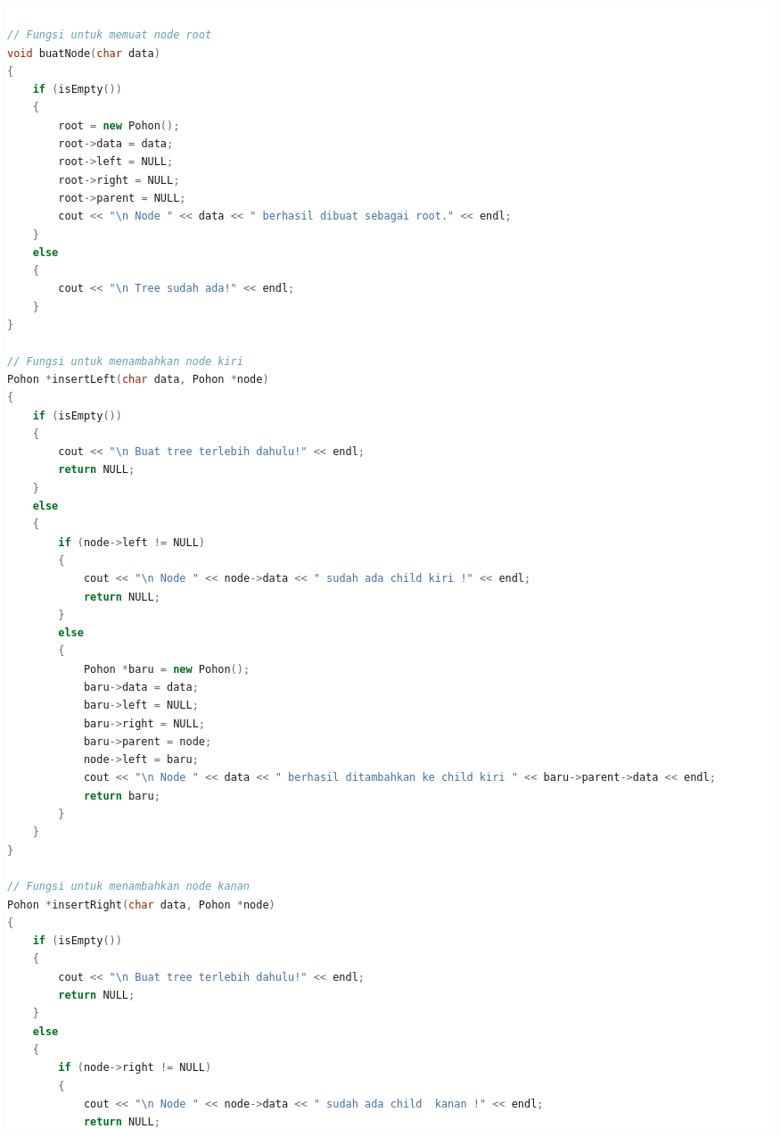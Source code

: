 ```C++

// Fungsi untuk memuat node root
void buatNode(char data)
{
    if (isEmpty())
    {
        root = new Pohon();
        root->data = data;
        root->left = NULL;
        root->right = NULL;
        root->parent = NULL;
        cout << "\n Node " << data << " berhasil dibuat sebagai root." << endl;
    }
    else
    {
        cout << "\n Tree sudah ada!" << endl;
    }
}

// Fungsi untuk menambahkan node kiri
Pohon *insertLeft(char data, Pohon *node)
{
    if (isEmpty())
    {
        cout << "\n Buat tree terlebih dahulu!" << endl;
        return NULL;
    }
    else
    {
        if (node->left != NULL)
        {
            cout << "\n Node " << node->data << " sudah ada child kiri !" << endl;
            return NULL;
        }
        else
        {
            Pohon *baru = new Pohon();
            baru->data = data;
            baru->left = NULL;
            baru->right = NULL;
            baru->parent = node;
            node->left = baru;
            cout << "\n Node " << data << " berhasil ditambahkan ke child kiri " << baru->parent->data << endl;
            return baru;
        }
    }
}

// Fungsi untuk menambahkan node kanan
Pohon *insertRight(char data, Pohon *node)
{
    if (isEmpty())
    {
        cout << "\n Buat tree terlebih dahulu!" << endl;
        return NULL;
    }
    else
    {
        if (node->right != NULL)
        {
            cout << "\n Node " << node->data << " sudah ada child  kanan !" << endl;
            return NULL;
```